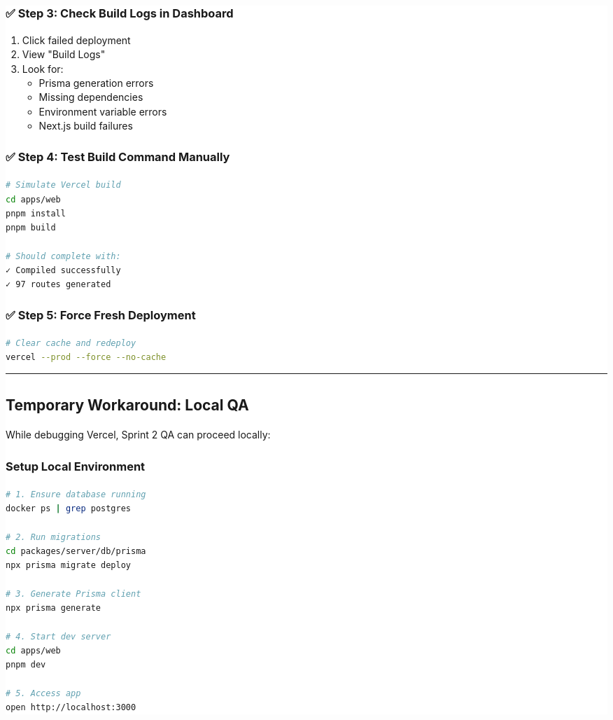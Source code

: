 ### ✅ Step 3: Check Build Logs in Dashboard
1. Click failed deployment
2. View "Build Logs"
3. Look for:
   - Prisma generation errors
   - Missing dependencies
   - Environment variable errors
   - Next.js build failures

### ✅ Step 4: Test Build Command Manually
```bash
# Simulate Vercel build
cd apps/web
pnpm install
pnpm build

# Should complete with:
✓ Compiled successfully
✓ 97 routes generated
```

### ✅ Step 5: Force Fresh Deployment
```bash
# Clear cache and redeploy
vercel --prod --force --no-cache
```

---

## Temporary Workaround: Local QA

While debugging Vercel, Sprint 2 QA can proceed locally:

### Setup Local Environment
```bash
# 1. Ensure database running
docker ps | grep postgres

# 2. Run migrations
cd packages/server/db/prisma
npx prisma migrate deploy

# 3. Generate Prisma client
npx prisma generate

# 4. Start dev server
cd apps/web
pnpm dev

# 5. Access app
open http://localhost:3000
```
